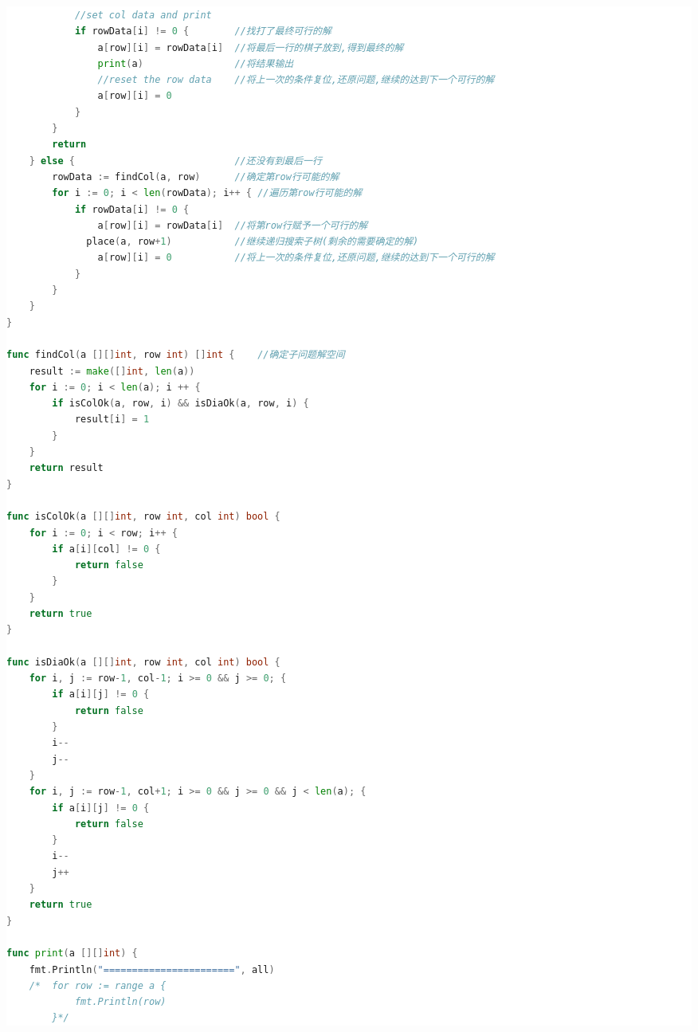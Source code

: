 ```go
			//set col data and print
			if rowData[i] != 0 {		//找打了最终可行的解
				a[row][i] = rowData[i]	//将最后一行的棋子放到,得到最终的解
				print(a)				//将结果输出
				//reset the row data	//将上一次的条件复位,还原问题,继续的达到下一个可行的解
				a[row][i] = 0			
			}
		}
		return
	} else {							//还没有到最后一行
		rowData := findCol(a, row)		//确定第row行可能的解
		for i := 0; i < len(rowData); i++ { //遍历第row行可能的解
			if rowData[i] != 0 {
				a[row][i] = rowData[i]	//将第row行赋予一个可行的解
              place(a, row+1)			//继续递归搜索子树(剩余的需要确定的解)
				a[row][i] = 0			//将上一次的条件复位,还原问题,继续的达到下一个可行的解
			}
		}
	}
}

func findCol(a [][]int, row int) []int {	//确定子问题解空间
	result := make([]int, len(a))
	for i := 0; i < len(a); i ++ {
		if isColOk(a, row, i) && isDiaOk(a, row, i) {
			result[i] = 1
		}
	}
	return result
}

func isColOk(a [][]int, row int, col int) bool {
	for i := 0; i < row; i++ {
		if a[i][col] != 0 {
			return false
		}
	}
	return true
}

func isDiaOk(a [][]int, row int, col int) bool {
	for i, j := row-1, col-1; i >= 0 && j >= 0; {
		if a[i][j] != 0 {
			return false
		}
		i--
		j--
	}
	for i, j := row-1, col+1; i >= 0 && j >= 0 && j < len(a); {
		if a[i][j] != 0 {
			return false
		}
		i--
		j++
	}
	return true
}

func print(a [][]int) {
	fmt.Println("=======================", all)
	/*	for row := range a {
			fmt.Println(row)
		}*/
```